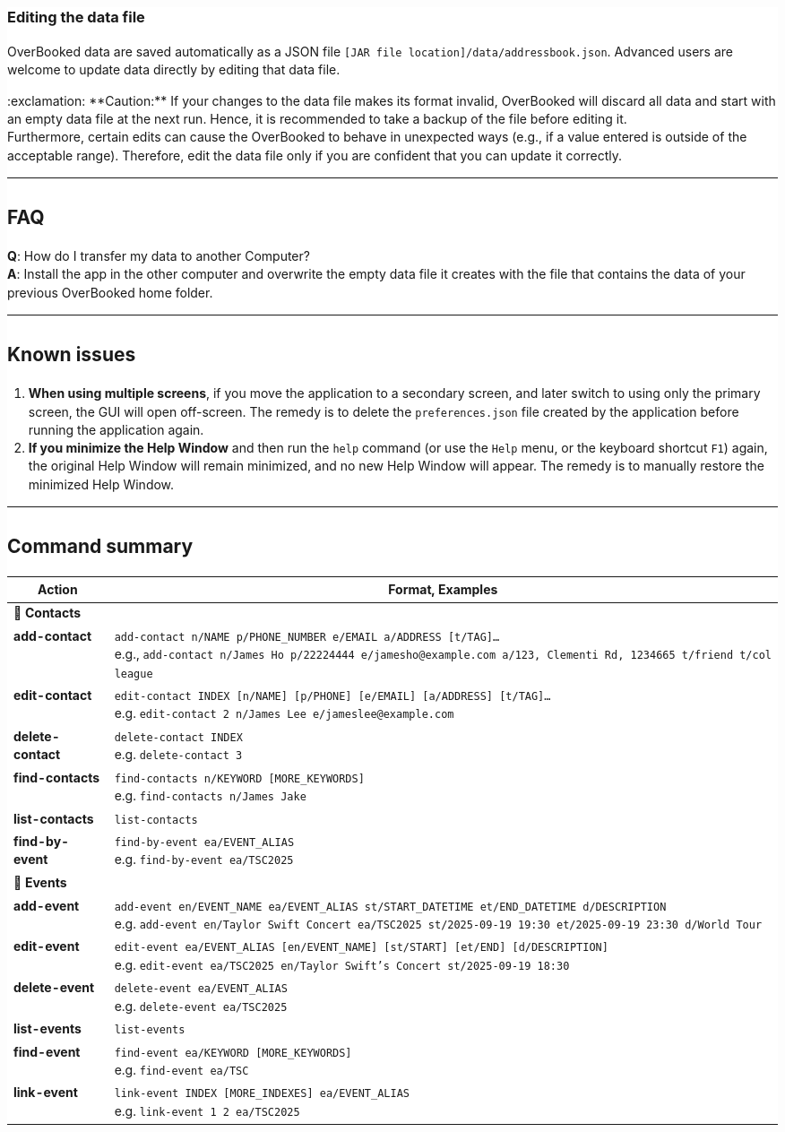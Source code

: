 ### Editing the data file

OverBooked data are saved automatically as a JSON file `[JAR file location]/data/addressbook.json`. Advanced users are welcome to update data directly by editing that data file.

<div markdown="span" class="alert alert-warning">:exclamation: **Caution:**
If your changes to the data file makes its format invalid, OverBooked will discard all data and start with an empty data file at the next run. Hence, it is recommended to take a backup of the file before editing it.<br>
Furthermore, certain edits can cause the OverBooked to behave in unexpected ways (e.g., if a value entered is outside of the acceptable range). Therefore, edit the data file only if you are confident that you can update it correctly.
</div>

---

## FAQ

**Q**: How do I transfer my data to another Computer?<br>
**A**: Install the app in the other computer and overwrite the empty data file it creates with the file that contains the data of your previous OverBooked
home folder.

---

## Known issues

1. **When using multiple screens**, if you move the application to a secondary screen, and later switch to using only the primary screen, the GUI will open off-screen. The remedy is to delete the `preferences.json` file created by the application before running the application again.
2. **If you minimize the Help Window** and then run the `help` command (or use the `Help` menu, or the keyboard shortcut `F1`) again, the original Help Window will remain minimized, and no new Help Window will appear. The remedy is to manually restore the minimized Help Window.

---

## Command summary

| Action             | Format, Examples                                                                                                                                                                                     |
|--------------------|------------------------------------------------------------------------------------------------------------------------------------------------------------------------------------------------------|
| 👤 **Contacts**    |                                                                                                                                                                                                      |
| **add-contact**    | `add-contact n/NAME p/PHONE_NUMBER e/EMAIL a/ADDRESS [t/TAG]…​` <br> e.g., `add-contact n/James Ho p/22224444 e/jamesho@example.com a/123, Clementi Rd, 1234665 t/friend t/colleague`                |
| **edit-contact**   | `edit-contact INDEX [n/NAME] [p/PHONE] [e/EMAIL] [a/ADDRESS] [t/TAG]…​`<br>e.g. `edit-contact 2 n/James Lee e/jameslee@example.com`                                                                  |
| **delete-contact** | `delete-contact INDEX`<br>e.g. `delete-contact 3`                                                                                                                                                    |
| **find-contacts**  | `find-contacts n/KEYWORD [MORE_KEYWORDS]`<br>e.g. `find-contacts n/James Jake`                                                                                                                       |     |
| **list-contacts**  | `list-contacts`                                                                                                                                                                                      |
| **find-by-event**  | `find-by-event ea/EVENT_ALIAS`<br>e.g. `find-by-event ea/TSC2025`                                                                                                                                    |
| 🎫 **Events**      |                                                                                                                                                                                                      |
| **add-event**      | `add-event en/EVENT_NAME ea/EVENT_ALIAS st/START_DATETIME et/END_DATETIME d/DESCRIPTION`<br>e.g. `add-event en/Taylor Swift Concert ea/TSC2025 st/2025-09-19 19:30 et/2025-09-19 23:30 d/World Tour` |
| **edit-event**     | `edit-event ea/EVENT_ALIAS [en/EVENT_NAME] [st/START] [et/END] [d/DESCRIPTION]`<br>e.g. `edit-event ea/TSC2025 en/Taylor Swift’s Concert st/2025-09-19 18:30`                                        |
| **delete-event**   | `delete-event ea/EVENT_ALIAS`<br>e.g. `delete-event ea/TSC2025`                                                                                                                                      |
| **list-events**    | `list-events`                                                                                                                                                                                        |
| **find-event**     | `find-event ea/KEYWORD [MORE_KEYWORDS]`<br>e.g. `find-event ea/TSC`                                                                                                                                  |
| **link-event**     | `link-event INDEX [MORE_INDEXES] ea/EVENT_ALIAS`<br>e.g. `link-event 1 2 ea/TSC2025`                                                                                                                 |